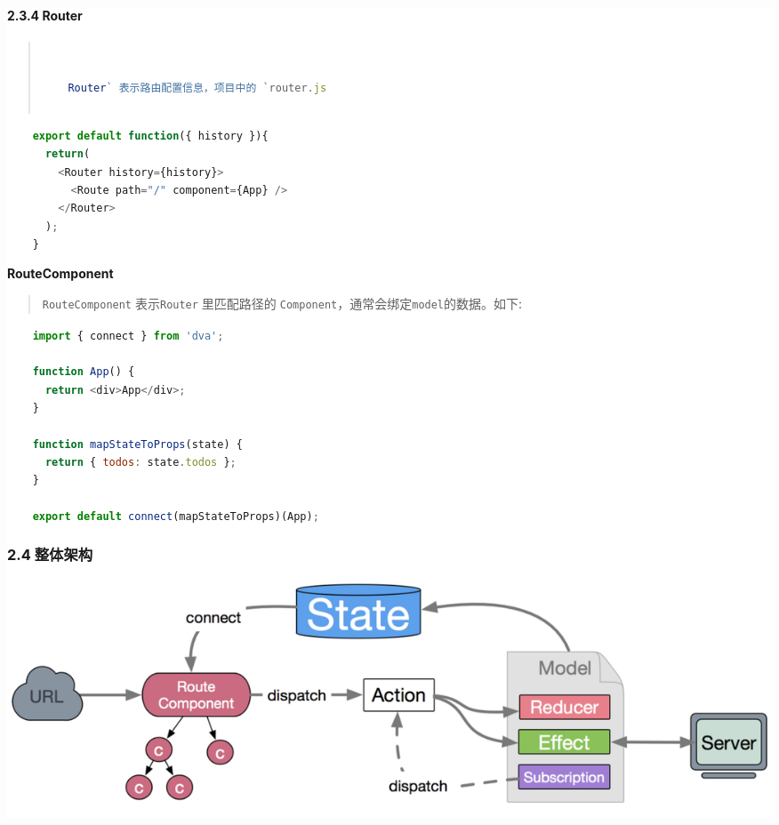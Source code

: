 #### 2.3.4 Router

>  
> ```javascript
>  
>  
>     Router` 表示路由配置信息，项目中的 `router.js
>  
>
> ```
```javascript
    export default function({ history }){
      return(
        <Router history={history}>
          <Route path="/" component={App} />
        </Router>
      );
    }
```

**RouteComponent**

> `RouteComponent` 表示`Router` 里匹配路径的 `Component`，通常会绑定`model`的数据。如下:
```javascript
    import { connect } from 'dva';
    
    function App() {
      return <div>App</div>;
    }
    
    function mapStateToProps(state) {
      return { todos: state.todos };
    }
    
    export default connect(mapStateToProps)(App);
```

### 2.4 整体架构

![img](/images/s_poetries_work_gitee_20191001_45.png)
